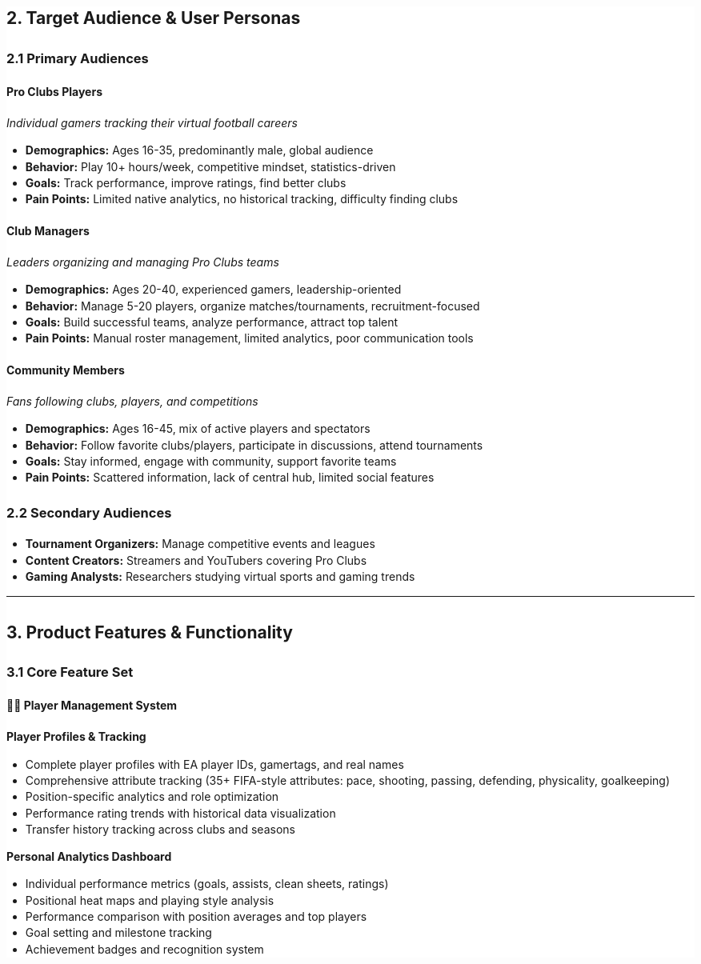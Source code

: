 
## **2. Target Audience & User Personas**

### **2.1 Primary Audiences**

#### **Pro Clubs Players**
*Individual gamers tracking their virtual football careers*
- **Demographics:** Ages 16-35, predominantly male, global audience
- **Behavior:** Play 10+ hours/week, competitive mindset, statistics-driven
- **Goals:** Track performance, improve ratings, find better clubs
- **Pain Points:** Limited native analytics, no historical tracking, difficulty finding clubs

#### **Club Managers**
*Leaders organizing and managing Pro Clubs teams*
- **Demographics:** Ages 20-40, experienced gamers, leadership-oriented
- **Behavior:** Manage 5-20 players, organize matches/tournaments, recruitment-focused
- **Goals:** Build successful teams, analyze performance, attract top talent
- **Pain Points:** Manual roster management, limited analytics, poor communication tools

#### **Community Members**
*Fans following clubs, players, and competitions*
- **Demographics:** Ages 16-45, mix of active players and spectators
- **Behavior:** Follow favorite clubs/players, participate in discussions, attend tournaments
- **Goals:** Stay informed, engage with community, support favorite teams
- **Pain Points:** Scattered information, lack of central hub, limited social features

### **2.2 Secondary Audiences**
- **Tournament Organizers:** Manage competitive events and leagues
- **Content Creators:** Streamers and YouTubers covering Pro Clubs
- **Gaming Analysts:** Researchers studying virtual sports and gaming trends

---

## **3. Product Features & Functionality**

### **3.1 Core Feature Set**

#### **🏃‍♂️ Player Management System**

**Player Profiles & Tracking**
- Complete player profiles with EA player IDs, gamertags, and real names
- Comprehensive attribute tracking (35+ FIFA-style attributes: pace, shooting, passing, defending, physicality, goalkeeping)
- Position-specific analytics and role optimization
- Performance rating trends with historical data visualization
- Transfer history tracking across clubs and seasons

**Personal Analytics Dashboard**
- Individual performance metrics (goals, assists, clean sheets, ratings)
- Positional heat maps and playing style analysis
- Performance comparison with position averages and top players
- Goal setting and milestone tracking
- Achievement badges and recognition system
